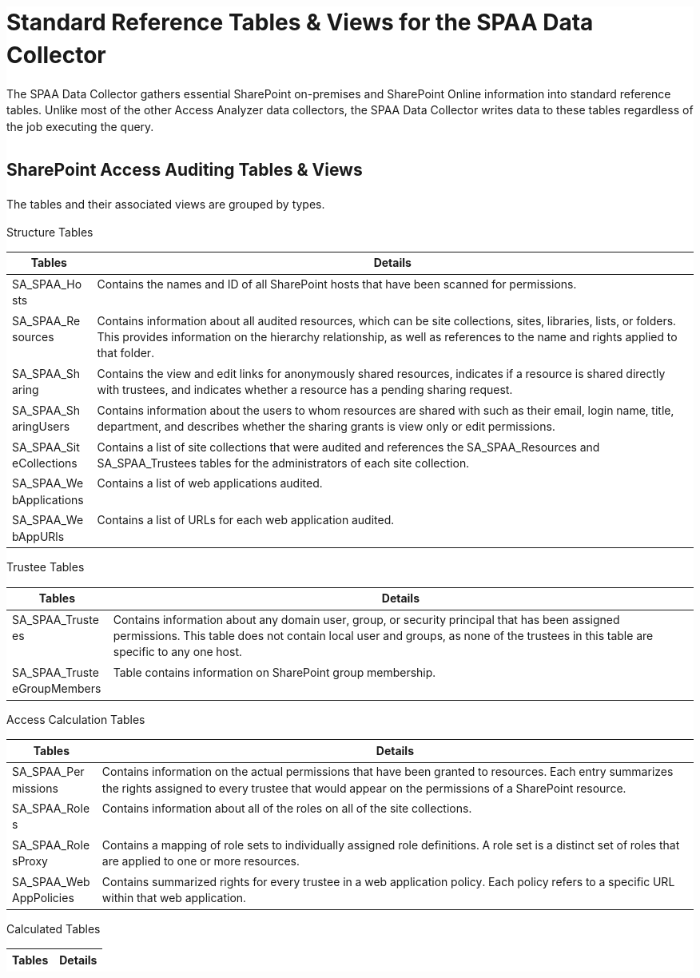 # Standard Reference Tables & Views for the SPAA Data Collector

The SPAA Data Collector gathers essential SharePoint on-premises and SharePoint Online information
into standard reference tables. Unlike most of the other Access Analyzer data collectors, the SPAA
Data Collector writes data to these tables regardless of the job executing the query.

## SharePoint Access Auditing Tables & Views

The tables and their associated views are grouped by types.

Structure Tables

| Tables                  | Details                                                                                                                                                                                                                                             |
| ----------------------- | --------------------------------------------------------------------------------------------------------------------------------------------------------------------------------------------------------------------------------------------------- |
| SA_SPAA_Hosts           | Contains the names and ID of all SharePoint hosts that have been scanned for permissions.                                                                                                                                                           |
| SA_SPAA_Resources       | Contains information about all audited resources, which can be site collections, sites, libraries, lists, or folders. This provides information on the hierarchy relationship, as well as references to the name and rights applied to that folder. |
| SA_SPAA_Sharing         | Contains the view and edit links for anonymously shared resources, indicates if a resource is shared directly with trustees, and indicates whether a resource has a pending sharing request.                                                        |
| SA_SPAA_SharingUsers    | Contains information about the users to whom resources are shared with such as their email, login name, title, department, and describes whether the sharing grants is view only or edit permissions.                                               |
| SA_SPAA_SiteCollections | Contains a list of site collections that were audited and references the SA_SPAA_Resources and SA_SPAA_Trustees tables for the administrators of each site collection.                                                                              |
| SA_SPAA_WebApplications | Contains a list of web applications audited.                                                                                                                                                                                                        |
| SA_SPAA_WebAppURls      | Contains a list of URLs for each web application audited.                                                                                                                                                                                           |

Trustee Tables

| Tables                      | Details                                                                                                                                                                                                                             |
| --------------------------- | ----------------------------------------------------------------------------------------------------------------------------------------------------------------------------------------------------------------------------------- |
| SA_SPAA_Trustees            | Contains information about any domain user, group, or security principal that has been assigned permissions. This table does not contain local user and groups, as none of the trustees in this table are specific to any one host. |
| SA_SPAA_TrusteeGroupMembers | Table contains information on SharePoint group membership.                                                                                                                                                                          |

Access Calculation Tables

| Tables                 | Details                                                                                                                                                                                                       |
| ---------------------- | ------------------------------------------------------------------------------------------------------------------------------------------------------------------------------------------------------------- |
| SA_SPAA_Permissions    | Contains information on the actual permissions that have been granted to resources. Each entry summarizes the rights assigned to every trustee that would appear on the permissions of a SharePoint resource. |
| SA_SPAA_Roles          | Contains information about all of the roles on all of the site collections.                                                                                                                                   |
| SA_SPAA_RolesProxy     | Contains a mapping of role sets to individually assigned role definitions. A role set is a distinct set of roles that are applied to one or more resources.                                                   |
| SA_SPAA_WebAppPolicies | Contains summarized rights for every trustee in a web application policy. Each policy refers to a specific URL within that web application.                                                                   |

Calculated Tables

| Tables                 | Details                                                                                                                                                                                                                                     |
| ---------------------- | ------------------------------------------------------------------------------------------------------------------------------------------------------------------------------------------------------------------------------------------- |
